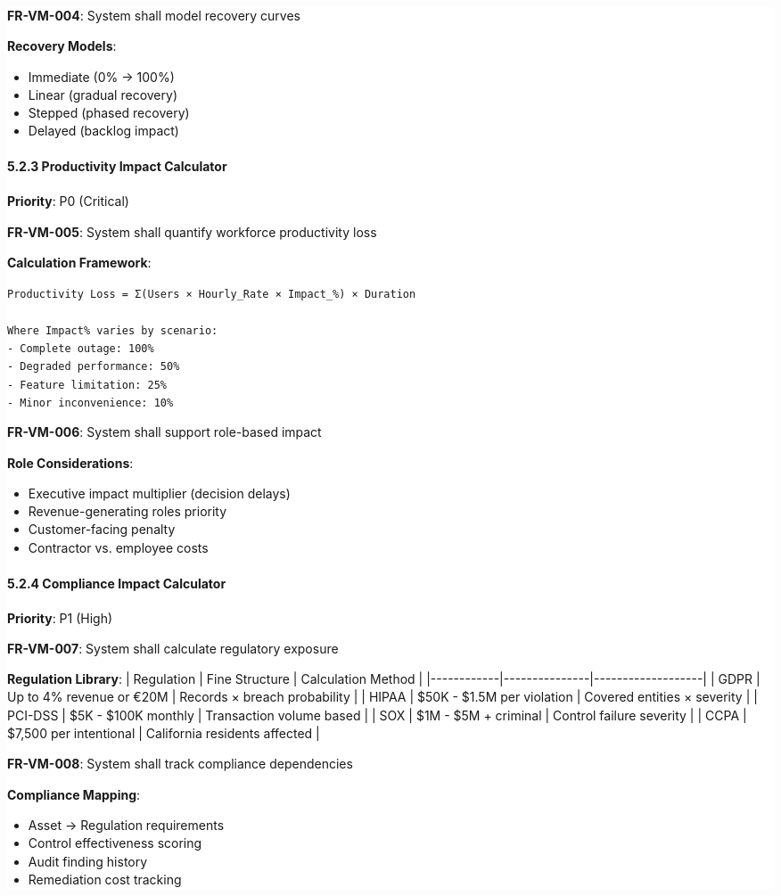 **FR-VM-004**: System shall model recovery curves

**Recovery Models**:
- Immediate (0% → 100%)
- Linear (gradual recovery)
- Stepped (phased recovery)
- Delayed (backlog impact)

#### 5.2.3 Productivity Impact Calculator
**Priority**: P0 (Critical)

**FR-VM-005**: System shall quantify workforce productivity loss

**Calculation Framework**:
```
Productivity Loss = Σ(Users × Hourly_Rate × Impact_%) × Duration

Where Impact% varies by scenario:
- Complete outage: 100%
- Degraded performance: 50%
- Feature limitation: 25%
- Minor inconvenience: 10%
```

**FR-VM-006**: System shall support role-based impact

**Role Considerations**:
- Executive impact multiplier (decision delays)
- Revenue-generating roles priority
- Customer-facing penalty
- Contractor vs. employee costs

#### 5.2.4 Compliance Impact Calculator
**Priority**: P1 (High)

**FR-VM-007**: System shall calculate regulatory exposure

**Regulation Library**:
| Regulation | Fine Structure | Calculation Method |
|------------|---------------|-------------------|
| GDPR | Up to 4% revenue or €20M | Records × breach probability |
| HIPAA | $50K - $1.5M per violation | Covered entities × severity |
| PCI-DSS | $5K - $100K monthly | Transaction volume based |
| SOX | $1M - $5M + criminal | Control failure severity |
| CCPA | $7,500 per intentional | California residents affected |

**FR-VM-008**: System shall track compliance dependencies

**Compliance Mapping**:
- Asset → Regulation requirements
- Control effectiveness scoring
- Audit finding history
- Remediation cost tracking
